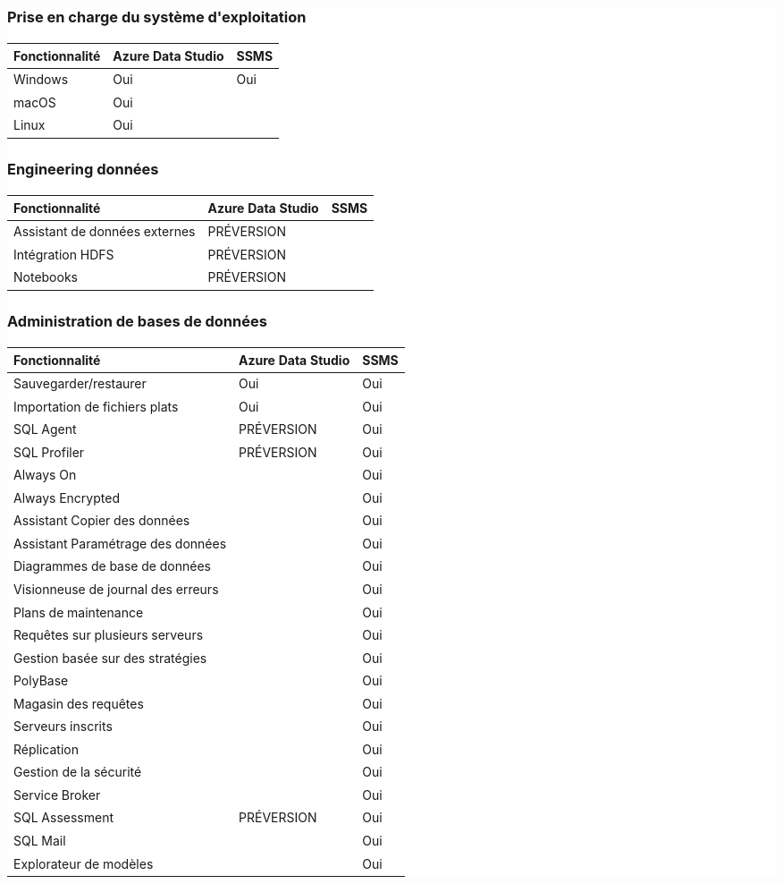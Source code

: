 ### <a name="operating-system-support"></a>Prise en charge du système d'exploitation

|Fonctionnalité|Azure Data Studio|SSMS|
|:---|:---|:---|
|Windows|Oui|Oui|
|macOS|Oui||
|Linux|Oui||

### <a name="data-engineering"></a>Engineering données

|Fonctionnalité|Azure Data Studio|SSMS|
|:---|:---|:---|
|Assistant de données externes|PRÉVERSION||
|Intégration HDFS|PRÉVERSION||
|Notebooks|PRÉVERSION||

### <a name="database-administration"></a>Administration de bases de données

|Fonctionnalité|Azure Data Studio|SSMS|
|:---|:---|:---|
|Sauvegarder/restaurer|Oui|Oui|
|Importation de fichiers plats|Oui|Oui|
|SQL Agent|PRÉVERSION|Oui|
|SQL Profiler|PRÉVERSION|Oui|
|Always On||Oui|
|Always Encrypted||Oui|
|Assistant Copier des données||Oui|
|Assistant Paramétrage des données||Oui|
|Diagrammes de base de données||Oui|
|Visionneuse de journal des erreurs||Oui|
|Plans de maintenance||Oui|
|Requêtes sur plusieurs serveurs||Oui|
|Gestion basée sur des stratégies||Oui|
|PolyBase||Oui|
|Magasin des requêtes||Oui|
|Serveurs inscrits||Oui|
|Réplication||Oui|
|Gestion de la sécurité||Oui|
|Service Broker||Oui|
|SQL Assessment|PRÉVERSION|Oui|
|SQL Mail||Oui|
|Explorateur de modèles||Oui|